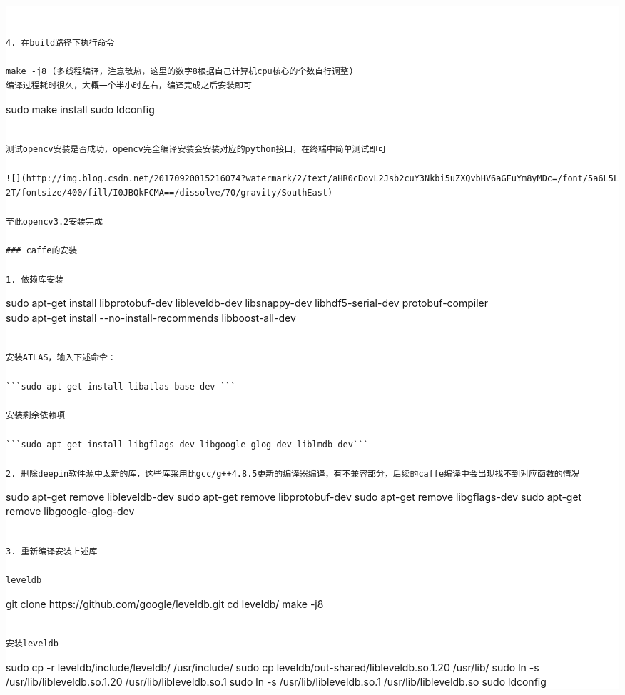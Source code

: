```


4. 在build路径下执行命令

make -j8 (多线程编译，注意散热，这里的数字8根据自己计算机cpu核心的个数自行调整)
编译过程耗时很久，大概一个半小时左右，编译完成之后安装即可

```
sudo make install
sudo ldconfig
```

测试opencv安装是否成功，opencv完全编译安装会安装对应的python接口，在终端中简单测试即可 

![](http://img.blog.csdn.net/20170920015216074?watermark/2/text/aHR0cDovL2Jsb2cuY3Nkbi5uZXQvbHV6aGFuYm8yMDc=/font/5a6L5L2T/fontsize/400/fill/I0JBQkFCMA==/dissolve/70/gravity/SouthEast)

至此opencv3.2安装完成

### caffe的安装

1. 依赖库安装

```
sudo apt-get install libprotobuf-dev libleveldb-dev libsnappy-dev libhdf5-serial-dev protobuf-compiler  
sudo apt-get install --no-install-recommends libboost-all-dev 
```

安装ATLAS，输入下述命令：

```sudo apt-get install libatlas-base-dev ```

安装剩余依赖项

```sudo apt-get install libgflags-dev libgoogle-glog-dev liblmdb-dev```

2. 删除deepin软件源中太新的库，这些库采用比gcc/g++4.8.5更新的编译器编译，有不兼容部分，后续的caffe编译中会出现找不到对应函数的情况

```
sudo apt-get remove libleveldb-dev
sudo apt-get remove libprotobuf-dev
sudo apt-get remove libgflags-dev
sudo apt-get remove libgoogle-glog-dev
```

3. 重新编译安装上述库

leveldb

```
git clone https://github.com/google/leveldb.git
cd leveldb/
make -j8
```

安装leveldb

```
sudo cp -r leveldb/include/leveldb/ /usr/include/
sudo cp leveldb/out-shared/libleveldb.so.1.20 /usr/lib/
sudo ln -s /usr/lib/libleveldb.so.1.20 /usr/lib/libleveldb.so.1
sudo ln -s /usr/lib/libleveldb.so.1 /usr/lib/libleveldb.so
sudo ldconfig
```
```